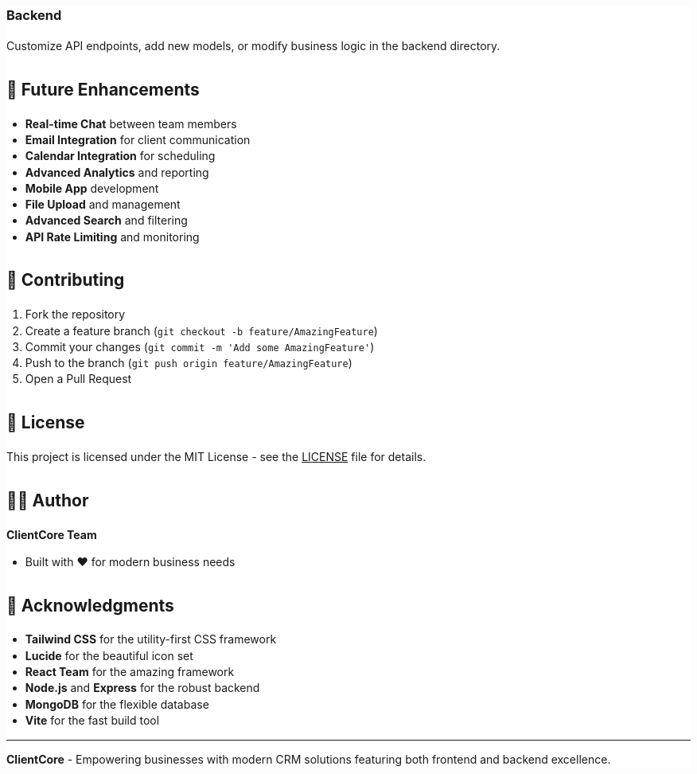 ### Backend
Customize API endpoints, add new models, or modify business logic in the backend directory.

## 🚀 Future Enhancements

- **Real-time Chat** between team members
- **Email Integration** for client communication
- **Calendar Integration** for scheduling
- **Advanced Analytics** and reporting
- **Mobile App** development
- **File Upload** and management
- **Advanced Search** and filtering
- **API Rate Limiting** and monitoring

## 🤝 Contributing

1. Fork the repository
2. Create a feature branch (`git checkout -b feature/AmazingFeature`)
3. Commit your changes (`git commit -m 'Add some AmazingFeature'`)
4. Push to the branch (`git push origin feature/AmazingFeature`)
5. Open a Pull Request

## 📄 License

This project is licensed under the MIT License - see the [LICENSE](LICENSE) file for details.

## 👨‍💻 Author

**ClientCore Team**
- Built with ❤️ for modern business needs

## 🙏 Acknowledgments

- **Tailwind CSS** for the utility-first CSS framework
- **Lucide** for the beautiful icon set
- **React Team** for the amazing framework
- **Node.js** and **Express** for the robust backend
- **MongoDB** for the flexible database
- **Vite** for the fast build tool

---

**ClientCore** - Empowering businesses with modern CRM solutions featuring both frontend and backend excellence.

